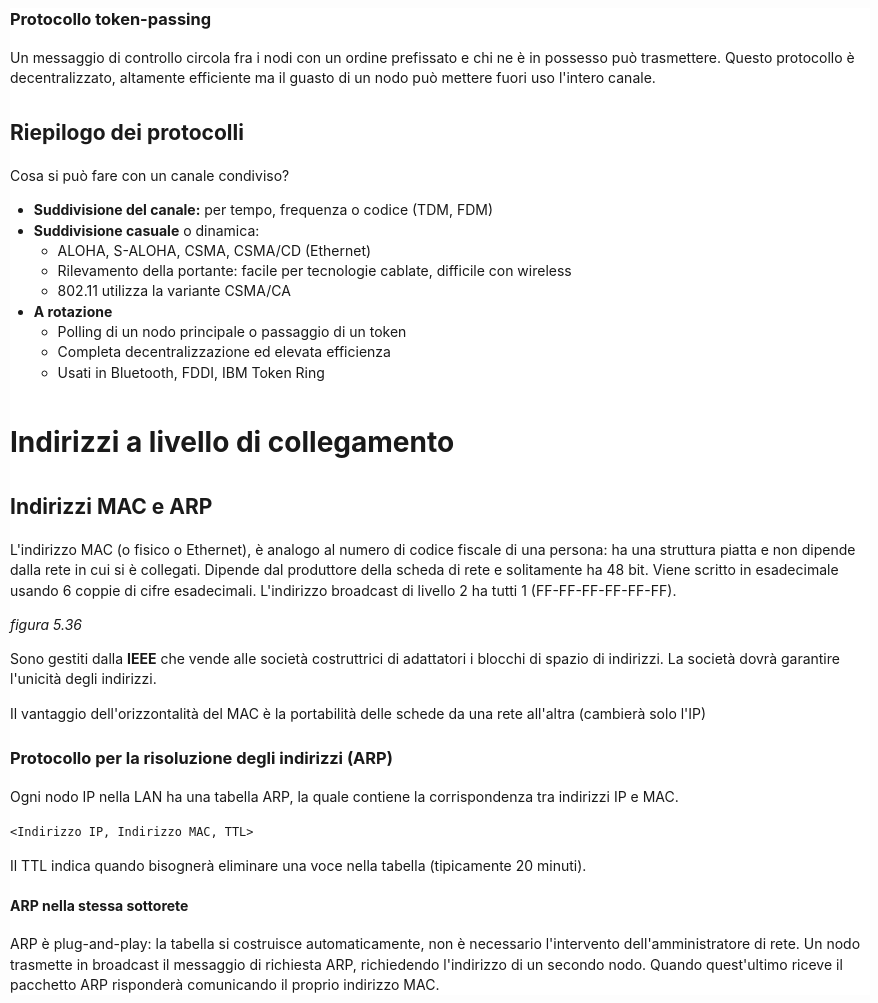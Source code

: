 ### Protocollo token-passing

Un messaggio di controllo circola fra i nodi con un ordine prefissato e chi ne è in possesso può trasmettere.  Questo protocollo è decentralizzato, altamente efficiente ma il guasto di un nodo può mettere fuori uso l'intero canale.

## Riepilogo dei protocolli

Cosa si può fare con un canale condiviso?

- **Suddivisione del canale:** per tempo, frequenza o codice (TDM, FDM)
- **Suddivisione casuale** o dinamica:
  - ALOHA, S-ALOHA, CSMA, CSMA/CD (Ethernet)
  - Rilevamento della portante: facile per tecnologie cablate, difficile con wireless
  - 802.11 utilizza la variante CSMA/CA
- **A rotazione**
  - Polling di un nodo principale o passaggio di un token
  - Completa decentralizzazione ed elevata efficienza
  - Usati in Bluetooth, FDDI, IBM Token Ring

# Indirizzi a livello di collegamento

## Indirizzi MAC e ARP

L'indirizzo MAC (o fisico o Ethernet), è analogo al numero di codice fiscale di una persona: ha una struttura piatta e non dipende dalla rete in cui si è collegati. Dipende dal produttore della scheda di rete e solitamente ha 48 bit. Viene scritto in esadecimale usando 6 coppie di cifre esadecimali. L'indirizzo broadcast di livello 2 ha tutti 1 (FF-FF-FF-FF-FF-FF).

*figura 5.36*

Sono gestiti dalla **IEEE** che vende alle società costruttrici di adattatori i blocchi di spazio di indirizzi. La società dovrà garantire l'unicità degli indirizzi.

Il vantaggio dell'orizzontalità del MAC è la portabilità delle schede da una rete all'altra (cambierà solo l'IP)

### Protocollo per la risoluzione degli indirizzi (ARP)

Ogni nodo IP nella LAN ha una tabella ARP, la quale contiene la corrispondenza tra indirizzi IP e MAC.

```
<Indirizzo IP, Indirizzo MAC, TTL>
```

Il TTL indica quando bisognerà eliminare una voce nella tabella (tipicamente 20 minuti).

#### ARP nella stessa sottorete

ARP è plug-and-play: la tabella si costruisce automaticamente, non è necessario l'intervento dell'amministratore di rete. Un nodo trasmette in broadcast il messaggio di richiesta ARP, richiedendo l'indirizzo di un secondo nodo. Quando quest'ultimo riceve il pacchetto ARP risponderà comunicando il proprio indirizzo MAC.
